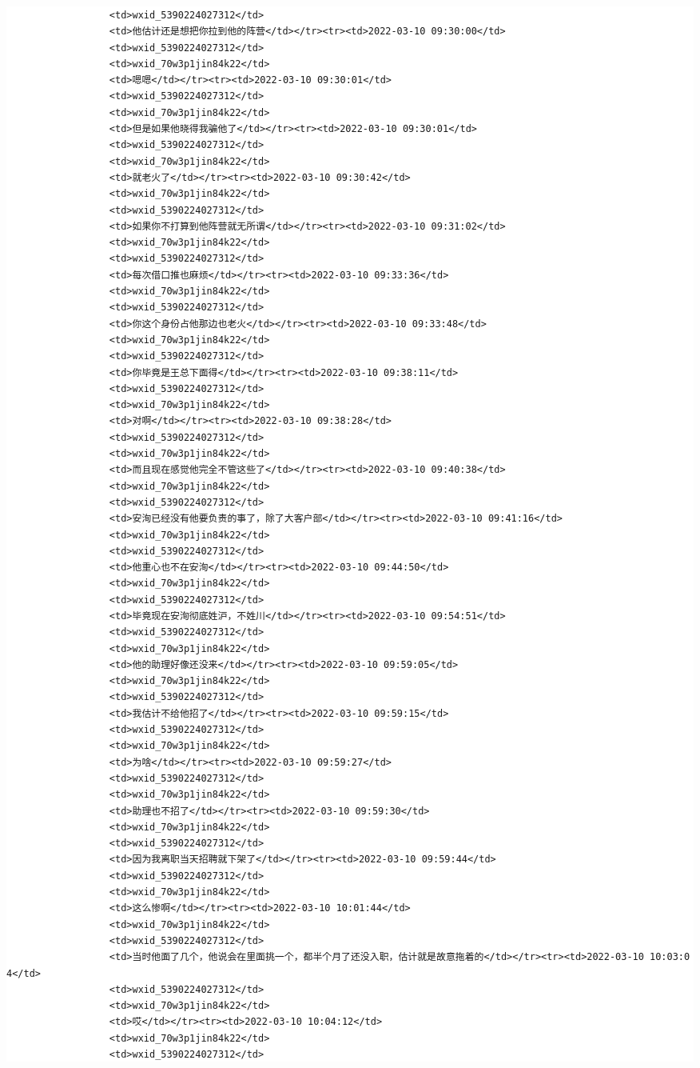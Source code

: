                       <td>wxid_5390224027312</td>
                      <td>他估计还是想把你拉到他的阵营</td></tr><tr><td>2022-03-10 09:30:00</td>
                      <td>wxid_5390224027312</td>
                      <td>wxid_70w3p1jin84k22</td>
                      <td>嗯嗯</td></tr><tr><td>2022-03-10 09:30:01</td>
                      <td>wxid_5390224027312</td>
                      <td>wxid_70w3p1jin84k22</td>
                      <td>但是如果他晓得我骗他了</td></tr><tr><td>2022-03-10 09:30:01</td>
                      <td>wxid_5390224027312</td>
                      <td>wxid_70w3p1jin84k22</td>
                      <td>就老火了</td></tr><tr><td>2022-03-10 09:30:42</td>
                      <td>wxid_70w3p1jin84k22</td>
                      <td>wxid_5390224027312</td>
                      <td>如果你不打算到他阵营就无所谓</td></tr><tr><td>2022-03-10 09:31:02</td>
                      <td>wxid_70w3p1jin84k22</td>
                      <td>wxid_5390224027312</td>
                      <td>每次借口推也麻烦</td></tr><tr><td>2022-03-10 09:33:36</td>
                      <td>wxid_70w3p1jin84k22</td>
                      <td>wxid_5390224027312</td>
                      <td>你这个身份占他那边也老火</td></tr><tr><td>2022-03-10 09:33:48</td>
                      <td>wxid_70w3p1jin84k22</td>
                      <td>wxid_5390224027312</td>
                      <td>你毕竟是王总下面得</td></tr><tr><td>2022-03-10 09:38:11</td>
                      <td>wxid_5390224027312</td>
                      <td>wxid_70w3p1jin84k22</td>
                      <td>对啊</td></tr><tr><td>2022-03-10 09:38:28</td>
                      <td>wxid_5390224027312</td>
                      <td>wxid_70w3p1jin84k22</td>
                      <td>而且现在感觉他完全不管这些了</td></tr><tr><td>2022-03-10 09:40:38</td>
                      <td>wxid_70w3p1jin84k22</td>
                      <td>wxid_5390224027312</td>
                      <td>安洵已经没有他要负责的事了，除了大客户部</td></tr><tr><td>2022-03-10 09:41:16</td>
                      <td>wxid_70w3p1jin84k22</td>
                      <td>wxid_5390224027312</td>
                      <td>他重心也不在安洵</td></tr><tr><td>2022-03-10 09:44:50</td>
                      <td>wxid_70w3p1jin84k22</td>
                      <td>wxid_5390224027312</td>
                      <td>毕竟现在安洵彻底姓沪，不姓川</td></tr><tr><td>2022-03-10 09:54:51</td>
                      <td>wxid_5390224027312</td>
                      <td>wxid_70w3p1jin84k22</td>
                      <td>他的助理好像还没来</td></tr><tr><td>2022-03-10 09:59:05</td>
                      <td>wxid_70w3p1jin84k22</td>
                      <td>wxid_5390224027312</td>
                      <td>我估计不给他招了</td></tr><tr><td>2022-03-10 09:59:15</td>
                      <td>wxid_5390224027312</td>
                      <td>wxid_70w3p1jin84k22</td>
                      <td>为啥</td></tr><tr><td>2022-03-10 09:59:27</td>
                      <td>wxid_5390224027312</td>
                      <td>wxid_70w3p1jin84k22</td>
                      <td>助理也不招了</td></tr><tr><td>2022-03-10 09:59:30</td>
                      <td>wxid_70w3p1jin84k22</td>
                      <td>wxid_5390224027312</td>
                      <td>因为我离职当天招聘就下架了</td></tr><tr><td>2022-03-10 09:59:44</td>
                      <td>wxid_5390224027312</td>
                      <td>wxid_70w3p1jin84k22</td>
                      <td>这么惨啊</td></tr><tr><td>2022-03-10 10:01:44</td>
                      <td>wxid_70w3p1jin84k22</td>
                      <td>wxid_5390224027312</td>
                      <td>当时他面了几个，他说会在里面挑一个，都半个月了还没入职，估计就是故意拖着的</td></tr><tr><td>2022-03-10 10:03:04</td>
                      <td>wxid_5390224027312</td>
                      <td>wxid_70w3p1jin84k22</td>
                      <td>哎</td></tr><tr><td>2022-03-10 10:04:12</td>
                      <td>wxid_70w3p1jin84k22</td>
                      <td>wxid_5390224027312</td>